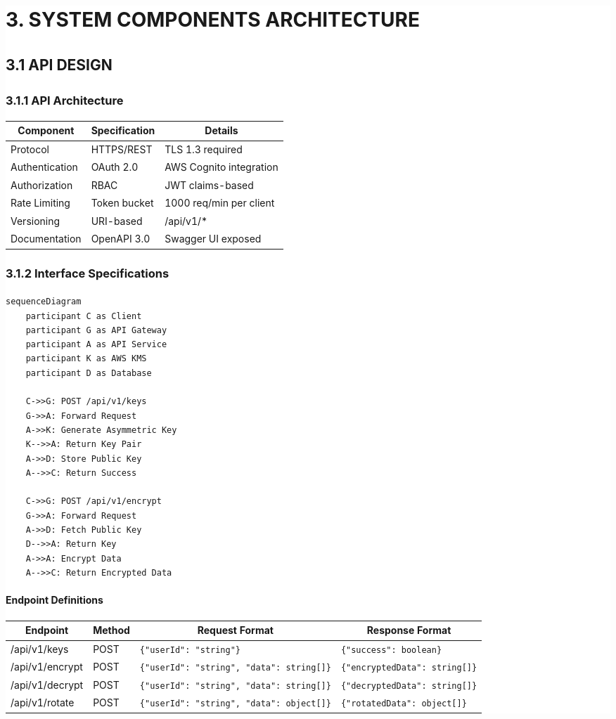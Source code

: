 # 3. SYSTEM COMPONENTS ARCHITECTURE

## 3.1 API DESIGN

### 3.1.1 API Architecture

| Component | Specification | Details |
|-----------|--------------|---------|
| Protocol | HTTPS/REST | TLS 1.3 required |
| Authentication | OAuth 2.0 | AWS Cognito integration |
| Authorization | RBAC | JWT claims-based |
| Rate Limiting | Token bucket | 1000 req/min per client |
| Versioning | URI-based | /api/v1/* |
| Documentation | OpenAPI 3.0 | Swagger UI exposed |

### 3.1.2 Interface Specifications

```mermaid
sequenceDiagram
    participant C as Client
    participant G as API Gateway
    participant A as API Service
    participant K as AWS KMS
    participant D as Database

    C->>G: POST /api/v1/keys
    G->>A: Forward Request
    A->>K: Generate Asymmetric Key
    K-->>A: Return Key Pair
    A->>D: Store Public Key
    A-->>C: Return Success

    C->>G: POST /api/v1/encrypt
    G->>A: Forward Request
    A->>D: Fetch Public Key
    D-->>A: Return Key
    A->>A: Encrypt Data
    A-->>C: Return Encrypted Data
```

#### Endpoint Definitions

| Endpoint | Method | Request Format | Response Format |
|----------|--------|----------------|-----------------|
| /api/v1/keys | POST | `{"userId": "string"}` | `{"success": boolean}` |
| /api/v1/encrypt | POST | `{"userId": "string", "data": string[]}` | `{"encryptedData": string[]}` |
| /api/v1/decrypt | POST | `{"userId": "string", "data": string[]}` | `{"decryptedData": string[]}` |
| /api/v1/rotate | POST | `{"userId": "string", "data": object[]}` | `{"rotatedData": object[]}` |
